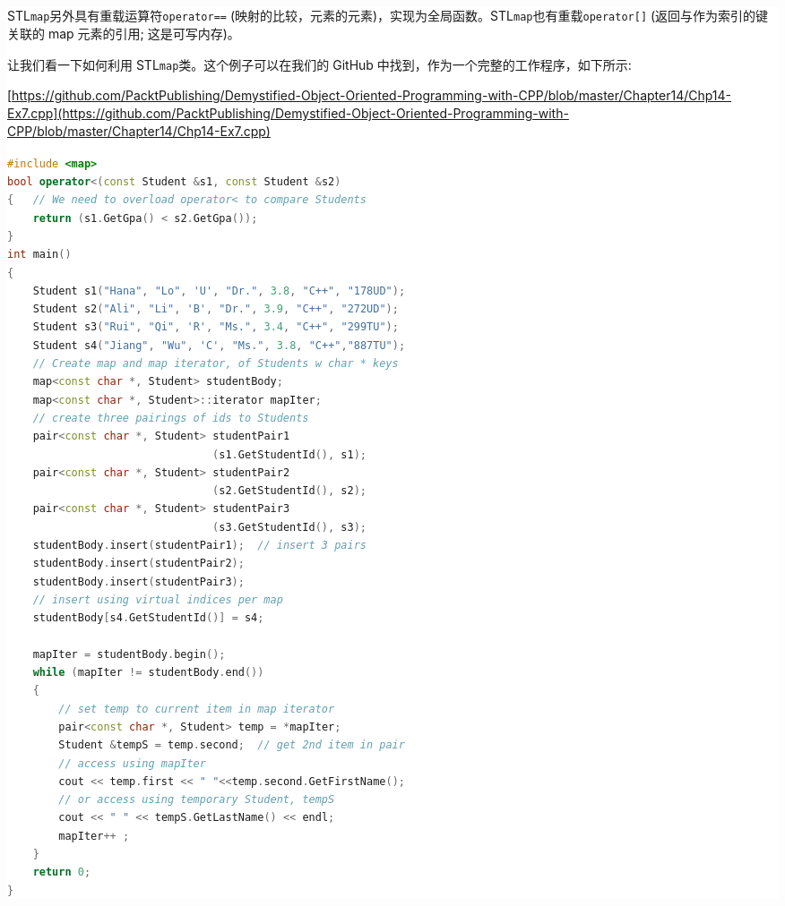 STL`map`另外具有重载运算符`operator==` (映射的比较，元素的元素)，实现为全局函数。STL`map`也有重载`operator[]` (返回与作为索引的键关联的 map 元素的引用; 这是可写内存)。

让我们看一下如何利用 STL`map`类。这个例子可以在我们的 GitHub 中找到，作为一个完整的工作程序，如下所示:

[https://github.com/PacktPublishing/Demystified-Object-Oriented-Programming-with-CPP/blob/master/Chapter14/Chp14-Ex7.cpp](https://github.com/PacktPublishing/Demystified-Object-Oriented-Programming-with-CPP/blob/master/Chapter14/Chp14-Ex7.cpp)

```cpp
#include <map>
bool operator<(const Student &s1, const Student &s2)
{   // We need to overload operator< to compare Students
    return (s1.GetGpa() < s2.GetGpa());
}
int main()
{
    Student s1("Hana", "Lo", 'U', "Dr.", 3.8, "C++", "178UD");
    Student s2("Ali", "Li", 'B', "Dr.", 3.9, "C++", "272UD");
    Student s3("Rui", "Qi", 'R', "Ms.", 3.4, "C++", "299TU");
    Student s4("Jiang", "Wu", 'C', "Ms.", 3.8, "C++","887TU");
    // Create map and map iterator, of Students w char * keys
    map<const char *, Student> studentBody;
    map<const char *, Student>::iterator mapIter;
    // create three pairings of ids to Students
    pair<const char *, Student> studentPair1
                                (s1.GetStudentId(), s1);
    pair<const char *, Student> studentPair2
                                (s2.GetStudentId(), s2);
    pair<const char *, Student> studentPair3
                                (s3.GetStudentId(), s3);
    studentBody.insert(studentPair1);  // insert 3 pairs
    studentBody.insert(studentPair2);
    studentBody.insert(studentPair3);
    // insert using virtual indices per map
    studentBody[s4.GetStudentId()] = s4; 

    mapIter = studentBody.begin();
    while (mapIter != studentBody.end())
    {   
        // set temp to current item in map iterator
        pair<const char *, Student> temp = *mapIter;
        Student &tempS = temp.second;  // get 2nd item in pair 
        // access using mapIter
        cout << temp.first << " "<<temp.second.GetFirstName();  
        // or access using temporary Student, tempS  
        cout << " " << tempS.GetLastName() << endl;
        mapIter++ ;
    }
    return 0;
}
```
